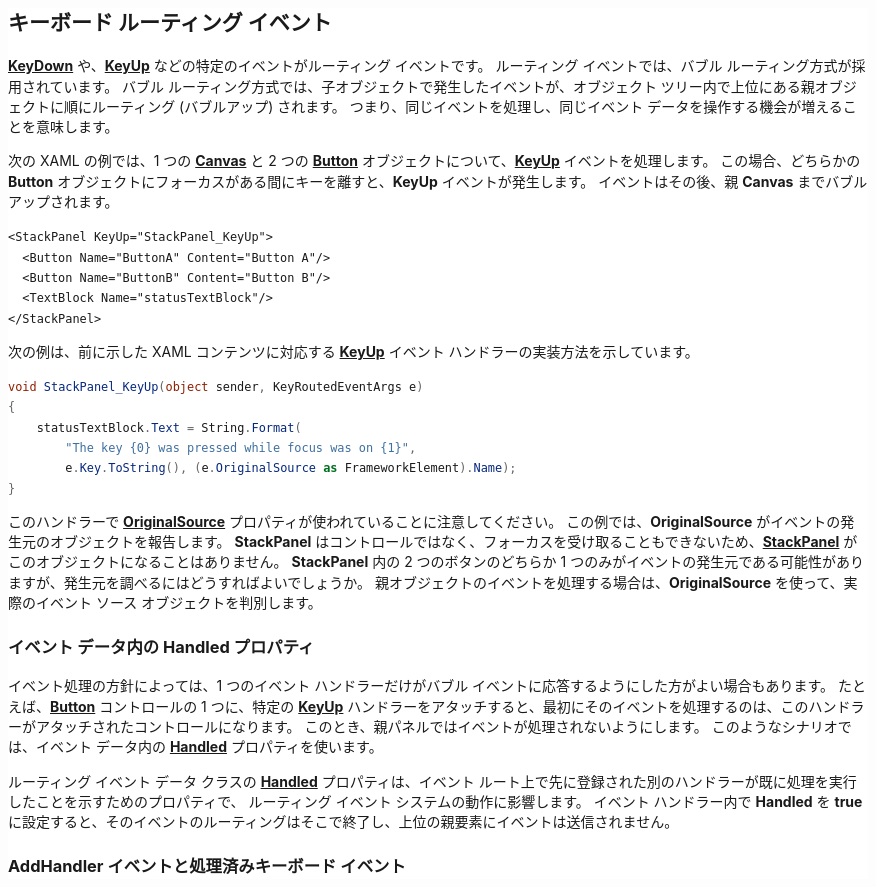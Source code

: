 ## <a name="keyboard-routed-events"></a>キーボード ルーティング イベント


[**KeyDown**](https://msdn.microsoft.com/library/windows/apps/br208941) や、[**KeyUp**](https://msdn.microsoft.com/library/windows/apps/br208942) などの特定のイベントがルーティング イベントです。 ルーティング イベントでは、バブル ルーティング方式が採用されています。 バブル ルーティング方式では、子オブジェクトで発生したイベントが、オブジェクト ツリー内で上位にある親オブジェクトに順にルーティング (バブルアップ) されます。 つまり、同じイベントを処理し、同じイベント データを操作する機会が増えることを意味します。

次の XAML の例では、1 つの [**Canvas**](https://msdn.microsoft.com/library/windows/apps/br209267) と 2 つの [**Button**](https://msdn.microsoft.com/library/windows/apps/br209265) オブジェクトについて、[**KeyUp**](https://msdn.microsoft.com/library/windows/apps/br208942) イベントを処理します。 この場合、どちらかの **Button** オブジェクトにフォーカスがある間にキーを離すと、**KeyUp** イベントが発生します。 イベントはその後、親 **Canvas** までバブルアップされます。

```xaml
<StackPanel KeyUp="StackPanel_KeyUp">
  <Button Name="ButtonA" Content="Button A"/>
  <Button Name="ButtonB" Content="Button B"/>
  <TextBlock Name="statusTextBlock"/>
</StackPanel>
```

次の例は、前に示した XAML コンテンツに対応する [**KeyUp**](https://msdn.microsoft.com/library/windows/apps/br208942) イベント ハンドラーの実装方法を示しています。

```csharp
void StackPanel_KeyUp(object sender, KeyRoutedEventArgs e)
{
    statusTextBlock.Text = String.Format(
        "The key {0} was pressed while focus was on {1}",
        e.Key.ToString(), (e.OriginalSource as FrameworkElement).Name);
}
```

このハンドラーで [**OriginalSource**](https://msdn.microsoft.com/library/windows/apps/br208810) プロパティが使われていることに注意してください。 この例では、**OriginalSource** がイベントの発生元のオブジェクトを報告します。 **StackPanel** はコントロールではなく、フォーカスを受け取ることもできないため、[**StackPanel**](https://msdn.microsoft.com/library/windows/apps/br209635) がこのオブジェクトになることはありません。 **StackPanel** 内の 2 つのボタンのどちらか 1 つのみがイベントの発生元である可能性がありますが、発生元を調べるにはどうすればよいでしょうか。 親オブジェクトのイベントを処理する場合は、**OriginalSource** を使って、実際のイベント ソース オブジェクトを判別します。

### <a name="the-handled-property-in-event-data"></a>イベント データ内の Handled プロパティ

イベント処理の方針によっては、1 つのイベント ハンドラーだけがバブル イベントに応答するようにした方がよい場合もあります。 たとえば、[**Button**](https://msdn.microsoft.com/library/windows/apps/br209265) コントロールの 1 つに、特定の [**KeyUp**](https://msdn.microsoft.com/library/windows/apps/br208942) ハンドラーをアタッチすると、最初にそのイベントを処理するのは、このハンドラーがアタッチされたコントロールになります。 このとき、親パネルではイベントが処理されないようにします。 このようなシナリオでは、イベント データ内の [**Handled**](https://msdn.microsoft.com/library/windows/apps/hh943073) プロパティを使います。

ルーティング イベント データ クラスの [**Handled**](https://msdn.microsoft.com/library/windows/apps/hh943073) プロパティは、イベント ルート上で先に登録された別のハンドラーが既に処理を実行したことを示すためのプロパティで、 ルーティング イベント システムの動作に影響します。 イベント ハンドラー内で **Handled** を **true** に設定すると、そのイベントのルーティングはそこで終了し、上位の親要素にイベントは送信されません。

### <a name="addhandler-and-already-handled-keyboard-events"></a>AddHandler イベントと処理済みキーボード イベント
